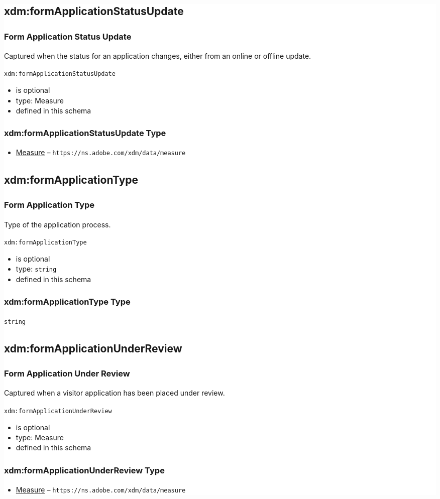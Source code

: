 


## xdm:formApplicationStatusUpdate
### Form Application Status Update

Captured when the status for an application changes, either from an online or offline update.

`xdm:formApplicationStatusUpdate`
* is optional
* type: Measure
* defined in this schema

### xdm:formApplicationStatusUpdate Type


* [Measure](../data/measure.schema.md) – `https://ns.adobe.com/xdm/data/measure`





## xdm:formApplicationType
### Form Application Type

Type of the application process.

`xdm:formApplicationType`
* is optional
* type: `string`
* defined in this schema

### xdm:formApplicationType Type


`string`






## xdm:formApplicationUnderReview
### Form Application Under Review

Captured when a visitor application has been placed under review.

`xdm:formApplicationUnderReview`
* is optional
* type: Measure
* defined in this schema

### xdm:formApplicationUnderReview Type


* [Measure](../data/measure.schema.md) – `https://ns.adobe.com/xdm/data/measure`

